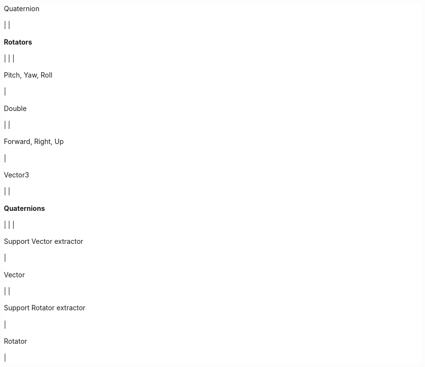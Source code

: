 Quaternion

 |
| 

**Rotators**

 |  |
| 

Pitch, Yaw, Roll

 | 

Double

 |
| 

Forward, Right, Up

 | 

Vector3

 |
| 

**Quaternions**

 |  |
| 

Support Vector extractor

 | 

Vector

 |
| 

Support Rotator extractor

 | 

Rotator

 |
